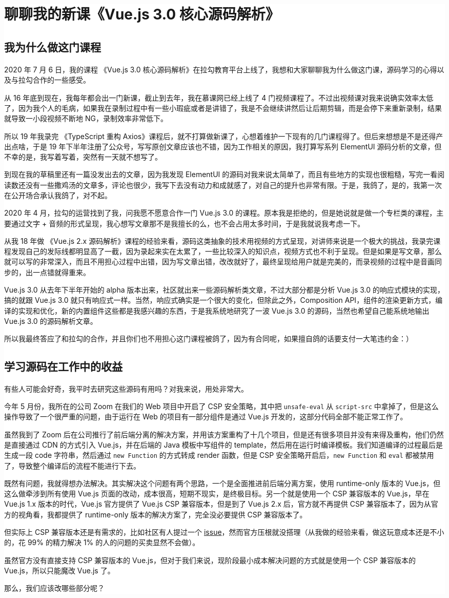 # 聊聊我的新课《Vue.js 3.0 核心源码解析》​

## 我为什么做这门课程

2020 年 7 月 6 日，我的课程 《Vue.js 3.0 核心源码解析》在拉勾教育平台上线了，我想和大家聊聊我为什么做这门课，源码学习的心得以及与拉勾合作的一些感受。


从 16 年底到现在，我每年都会出一门新课，截止到去年，我在慕课网已经上线了 4 门视频课程了。不过出视频课对我来说确实效率太低了，因为我个人的毛病，如果我在录制过程中有一些小瑕疵或者是讲错了，我是不会继续讲然后让后期剪辑，而是会停下来重新录制，结果就导致一小段视频不断地 NG，录制效率非常低下。


所以 19 年我录完 《TypeScript 重构 Axios》课程后，就不打算做新课了，心想着维护一下现有的几门课程得了。但后来想想是不是还得产出点啥，于是 19 年下半年注册了公众号，写写原创文章应该也不错，因为工作相关的原因，我打算写系列 ElementUI 源码分析的文章，但不幸的是，我写着写着，突然有一天就不想写了。


到现在我的草稿里还有一篇没发出去的文章，因为我发现 ElementUI 的源码对我来说太简单了，而且有些地方的实现也很粗糙，写完一看阅读数还没有一些撒鸡汤的文章多，评论也很少，我写下去没有动力和成就感了，对自己的提升也非常有限。于是，我鸽了，是的，我第一次在公开场合承认我鸽了，对不起。


2020 年 4 月，拉勾的运营找到了我，问我愿不愿意合作一门 Vue.js 3.0 的课程。原本我是拒绝的，但是她说就是做一个专栏类的课程，主要通过文字 + 音频的形式呈现，我心想写文章那不是我擅长的么，也不会占用太多时间，于是我就说我考虑一下。


从我 18 年做 《Vue.js 2.x 源码解析》课程的经验来看，源码这类抽象的技术用视频的方式呈现，对讲师来说是一个极大的挑战，我录完课程发现自己的发际线都明显高了一截，因为录起来实在太累了，一些比较深入的知识点，视频方式也不利于呈现。但是如果是写文章，那么就可以写的非常深入，而且不用担心过程中出错，因为写文章出错，改改就好了，最终呈现给用户就是完美的，而录视频的过程中是音画同步的，出一点错就得重来。


Vue.js 3.0 从去年下半年开始的 alpha 版本出来，社区就出来一些源码解析类文章，不过大部分都是分析 Vue.js 3.0 的响应式模块的实现，搞的就跟 Vue.js 3.0 就只有响应式一样。当然，响应式确实是一个很大的变化，但除此之外，Composition API，组件的渲染更新方式，编译的实现和优化，新的内置组件这些都是我感兴趣的东西，于是我系统地研究了一波 Vue.js 3.0 的源码，当然也希望自己能系统地输出 Vue.js 3.0 的源码解析文章。


所以我最终答应了和拉勾的合作，并且你们也不用担心这门课程被鸽了，因为有合同呢，如果擅自鸽的话要支付一大笔违约金：）

## 学习源码在工作中的收益

有些人可能会好奇，我平时去研究这些源码有用吗？对我来说，用处非常大。

今年 5 月份，我所在的公司 Zoom 在我们的 Web 项目中开启了 CSP 安全策略，其中把 `unsafe-eval` 从 `script-src` 中拿掉了，但是这么操作导致了一个很严重的问题，由于运行在 Web 的项目有一部分组件是通过 Vue.js 开发的，这部分代码全部不能正常工作了。

虽然我到了 Zoom 后在公司推行了前后端分离的解决方案，并用该方案重构了十几个项目，但是还有很多项目并没有来得及重构，他们仍然是直接通过 CDN 的方式引入 Vue.js，并在后端的 Java 模板中写组件的 template，然后用在运行时编译模板。我们知道编译的过程最后是生成一段 code 字符串，然后通过 `new Function` 的方式转成 render 函数，但是 CSP 安全策略开启后，`new Function`  和 `eval` 都被禁用了，导致整个编译后的流程不能进行下去。


既然有问题，我就得想办法解决。其实解决这个问题有两个思路，一个是全面推进前后端分离方案，使用 runtime-only 版本的 Vue.js，但这么做牵涉到所有使用 Vue.js 页面的改动，成本很高，短期不现实，是终极目标。另一个就是使用一个 CSP 兼容版本的 Vue.js，早在 Vue.js 1.x 版本的时代，Vue.js 官方提供了 Vue.js CSP 兼容版本，但是到了 Vue.js 2.x 后，官方就不再提供 CSP 兼容版本了，因为从官方的视角看，我都提供了 runtime-only 版本的解决方案了，完全没必要提供 CSP 兼容版本了。


但实际上 CSP 兼容版本还是有需求的，比如社区有人提过一个 [issue](https://github.com/vuejs/vue/issues/9895)，然而官方压根就没搭理（从我做的经验来看，做这玩意成本还是不小的，花 99% 的精力解决 1% 的人的问题的买卖显然不会做）。

虽然官方没有直接支持 CSP 兼容版本的 Vue.js，但对于我们来说，现阶段最小成本解决问题的方式就是使用一个 CSP 兼容版本的 Vue.js，所以只能魔改 Vue.js 了。

那么，我们应该改哪些部分呢？
